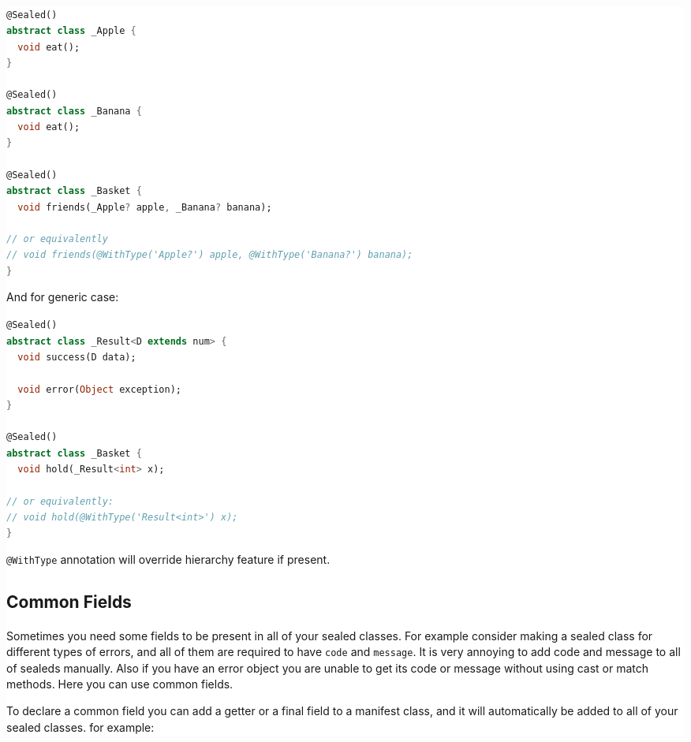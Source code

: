 ```dart
@Sealed()
abstract class _Apple {
  void eat();
}

@Sealed()
abstract class _Banana {
  void eat();
}

@Sealed()
abstract class _Basket {
  void friends(_Apple? apple, _Banana? banana);

// or equivalently
// void friends(@WithType('Apple?') apple, @WithType('Banana?') banana);
}
```

And for generic case:

```dart
@Sealed()
abstract class _Result<D extends num> {
  void success(D data);

  void error(Object exception);
}

@Sealed()
abstract class _Basket {
  void hold(_Result<int> x);

// or equivalently:
// void hold(@WithType('Result<int>') x);
}
```

`@WithType` annotation will override hierarchy feature if present.

## Common Fields

Sometimes you need some fields to be present in all of your sealed classes. For example consider making a sealed class
for different types of errors, and all of them are required to have `code` and `message`. It is very annoying to add
code and message to all of sealeds manually. Also if you have an error object you are unable to get its code or message
without using cast or match methods. Here you can use common fields.

To declare a common field you can add a getter or a final field to a manifest class, and it will automatically be added
to all of your sealed classes. for example:
